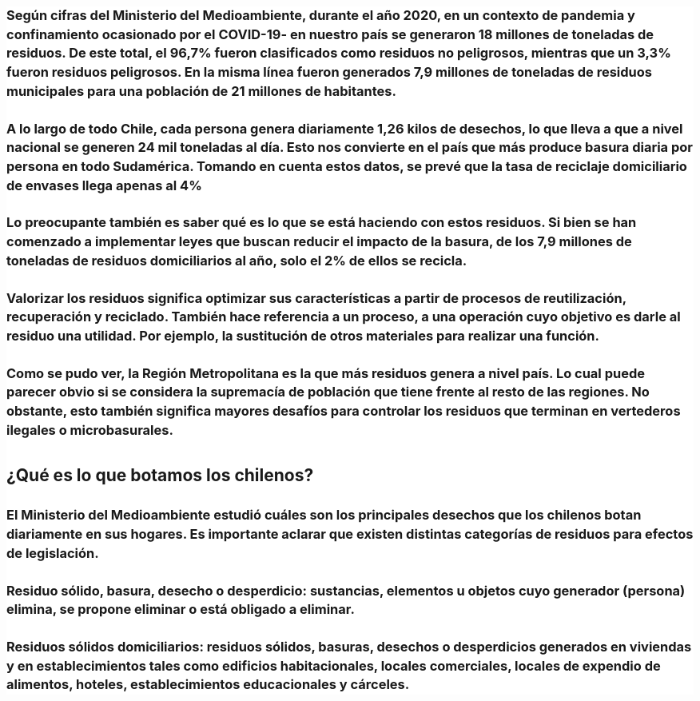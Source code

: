 ### Según cifras del Ministerio del Medioambiente, durante el año 2020, en un contexto de pandemia y confinamiento ocasionado por el COVID-19- en nuestro país se generaron 18 millones de toneladas de residuos. De este total, el 96,7% fueron clasificados como residuos no peligrosos, mientras que un 3,3% fueron residuos peligrosos. En la misma línea fueron generados 7,9 millones de toneladas de residuos municipales para una población de 21 millones de habitantes.
### A lo largo de todo Chile, cada persona genera diariamente 1,26 kilos de desechos, lo que lleva a que a nivel nacional se generen 24 mil toneladas al día. Esto nos convierte en el país que más produce basura diaria por persona en todo Sudamérica. Tomando en cuenta estos datos, se prevé que la tasa de reciclaje domiciliario de envases llega apenas al 4%
### Lo preocupante también es saber qué es lo que se está haciendo con estos residuos. Si bien se han comenzado a implementar leyes que buscan reducir el impacto de la basura, de los 7,9 millones de toneladas de residuos domiciliarios al año, solo el 2% de ellos se recicla.


### Valorizar los residuos significa optimizar sus características a partir de procesos de reutilización, recuperación y reciclado. También hace referencia a un proceso, a una operación cuyo objetivo es darle al residuo una utilidad. Por ejemplo, la sustitución de otros materiales para realizar una función.


### Como se pudo ver, la Región Metropolitana es la que más residuos genera a nivel país. Lo cual puede parecer obvio si se considera la supremacía de población que tiene frente al resto de las regiones. No obstante, esto también significa mayores desafíos para controlar los residuos que terminan en vertederos ilegales o microbasurales.
## ¿Qué es lo que botamos los chilenos?
### El Ministerio del Medioambiente estudió cuáles son los principales desechos que los chilenos botan diariamente en sus hogares. Es importante aclarar que existen distintas categorías de residuos para efectos de legislación. 

### Residuo sólido, basura, desecho o desperdicio: sustancias, elementos u objetos cuyo generador (persona) elimina, se propone eliminar o está obligado a eliminar. 

### Residuos sólidos domiciliarios: residuos sólidos, basuras, desechos o desperdicios generados en viviendas y en establecimientos tales como edificios habitacionales, locales comerciales, locales de expendio de alimentos, hoteles, establecimientos educacionales y cárceles.
